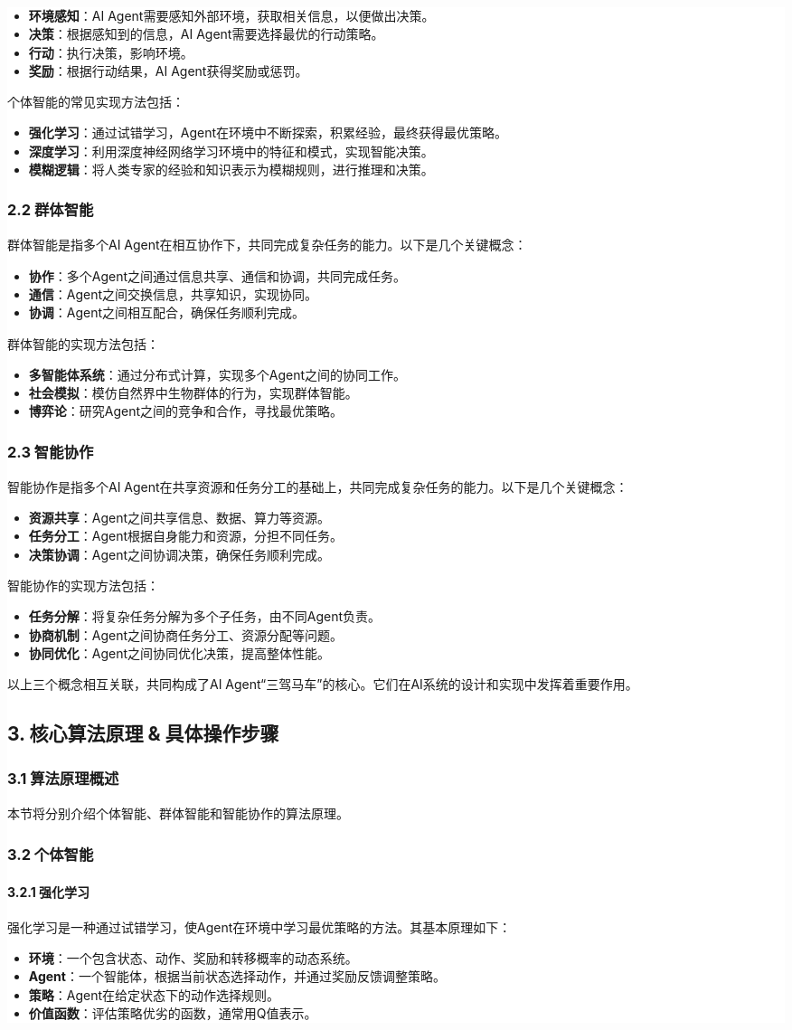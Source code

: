 - **环境感知**：AI Agent需要感知外部环境，获取相关信息，以便做出决策。
- **决策**：根据感知到的信息，AI Agent需要选择最优的行动策略。
- **行动**：执行决策，影响环境。
- **奖励**：根据行动结果，AI Agent获得奖励或惩罚。

个体智能的常见实现方法包括：

- **强化学习**：通过试错学习，Agent在环境中不断探索，积累经验，最终获得最优策略。
- **深度学习**：利用深度神经网络学习环境中的特征和模式，实现智能决策。
- **模糊逻辑**：将人类专家的经验和知识表示为模糊规则，进行推理和决策。

### 2.2 群体智能

群体智能是指多个AI Agent在相互协作下，共同完成复杂任务的能力。以下是几个关键概念：

- **协作**：多个Agent之间通过信息共享、通信和协调，共同完成任务。
- **通信**：Agent之间交换信息，共享知识，实现协同。
- **协调**：Agent之间相互配合，确保任务顺利完成。

群体智能的实现方法包括：

- **多智能体系统**：通过分布式计算，实现多个Agent之间的协同工作。
- **社会模拟**：模仿自然界中生物群体的行为，实现群体智能。
- **博弈论**：研究Agent之间的竞争和合作，寻找最优策略。

### 2.3 智能协作

智能协作是指多个AI Agent在共享资源和任务分工的基础上，共同完成复杂任务的能力。以下是几个关键概念：

- **资源共享**：Agent之间共享信息、数据、算力等资源。
- **任务分工**：Agent根据自身能力和资源，分担不同任务。
- **决策协调**：Agent之间协调决策，确保任务顺利完成。

智能协作的实现方法包括：

- **任务分解**：将复杂任务分解为多个子任务，由不同Agent负责。
- **协商机制**：Agent之间协商任务分工、资源分配等问题。
- **协同优化**：Agent之间协同优化决策，提高整体性能。

以上三个概念相互关联，共同构成了AI Agent“三驾马车”的核心。它们在AI系统的设计和实现中发挥着重要作用。

## 3. 核心算法原理 & 具体操作步骤
### 3.1 算法原理概述

本节将分别介绍个体智能、群体智能和智能协作的算法原理。

### 3.2 个体智能

#### 3.2.1 强化学习

强化学习是一种通过试错学习，使Agent在环境中学习最优策略的方法。其基本原理如下：

- **环境**：一个包含状态、动作、奖励和转移概率的动态系统。
- **Agent**：一个智能体，根据当前状态选择动作，并通过奖励反馈调整策略。
- **策略**：Agent在给定状态下的动作选择规则。
- **价值函数**：评估策略优劣的函数，通常用Q值表示。
